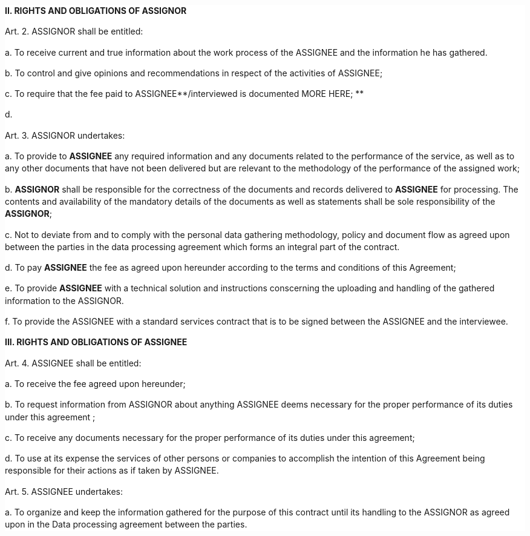  

**II.      RIGHTS AND OBLIGATIONS OF ASSIGNOR**

Art. 2.  ASSIGNOR shall be entitled:

a.      To receive current and true information about the work process of the ASSIGNEE and the information he has gathered.

b.      To control and give opinions and recommendations in respect of the activities of ASSIGNEE;

c.       To require that the fee paid to ASSIGNEE**/interviewed is documented MORE HERE; **

d.      

 

  Art. 3. ASSIGNOR undertakes:

a.    To provide to **ASSIGNEE** any required information and any documents related to the performance of the service, as well as to any other documents that have not been delivered but are relevant to the methodology of the performance of the assigned work;

b.   **ASSIGNOR** shall be responsible for the correctness of the documents and records delivered to **ASSIGNEE** for processing. The contents and availability of the mandatory details of the documents as well as statements shall be sole responsibility of the **ASSIGNOR**;

c.    Not to deviate from and to comply with the personal data gathering methodology, policy and document flow as agreed upon between the parties in the data processing agreement which forms an integral part of the contract. 

d.   To pay **ASSIGNEE** the fee as agreed upon hereunder according to the terms and conditions of this Agreement;

e.   To provide **ASSIGNEE** with a technical solution and instructions conscerning the uploading and handling of the gathered information to the ASSIGNOR.

 f.    To provide the ASSIGNEE with a standard services contract that is to be signed between the ASSIGNEE and the interviewee. 

 

 

**III.      RIGHTS AND OBLIGATIONS OF ASSIGNEE**

Art. 4.  ASSIGNEE shall be entitled:

a.      To receive the fee agreed upon hereunder;

b.      To request information from ASSIGNOR about anything ASSIGNEE deems necessary for the proper performance of its duties under this agreement ;

c.       To receive any documents necessary for the proper performance of its duties under this agreement;

d.      To use at its expense the services of other persons or companies to accomplish the intention of this Agreement being responsible for their actions as if taken by ASSIGNEE.

 

Art. 5.  ASSIGNEE undertakes:

a.      To organize and keep the information gathered for the purpose of this contract until its handling to the ASSIGNOR as agreed upon in the Data processing agreement between the parties.
